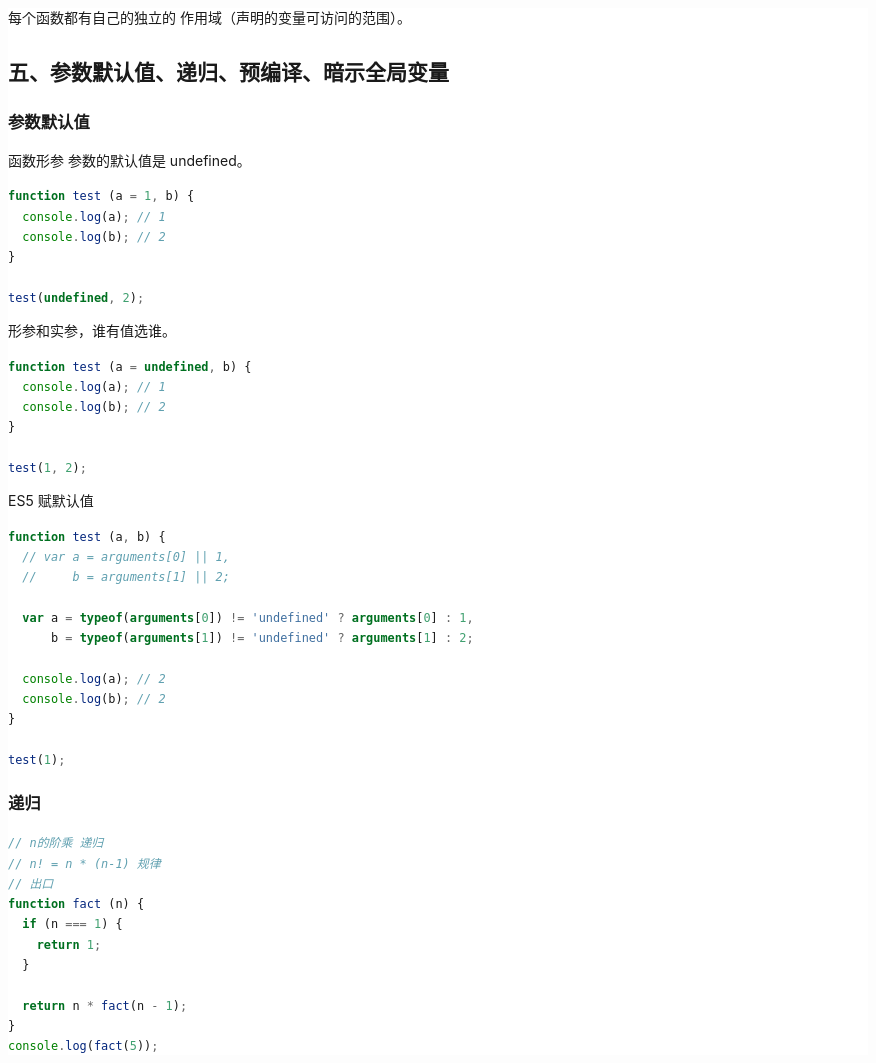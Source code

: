 每个函数都有自己的独立的 作用域（声明的变量可访问的范围）。

  ## 五、参数默认值、递归、预编译、暗示全局变量

### 参数默认值

函数形参 参数的默认值是 undefined。

```js
function test (a = 1, b) {
  console.log(a); // 1
  console.log(b); // 2
}

test(undefined, 2);
```



形参和实参，谁有值选谁。

```js
function test (a = undefined, b) {
  console.log(a); // 1
  console.log(b); // 2
}

test(1, 2);
```



ES5 赋默认值

```js
function test (a, b) {
  // var a = arguments[0] || 1,
  //     b = arguments[1] || 2;

  var a = typeof(arguments[0]) != 'undefined' ? arguments[0] : 1,
      b = typeof(arguments[1]) != 'undefined' ? arguments[1] : 2;

  console.log(a); // 2
  console.log(b); // 2
}

test(1);
```

### 递归

```js
// n的阶乘 递归 
// n! = n * (n-1) 规律
// 出口 
function fact (n) {
  if (n === 1) {
    return 1;
  }

  return n * fact(n - 1);
}
console.log(fact(5));
```
